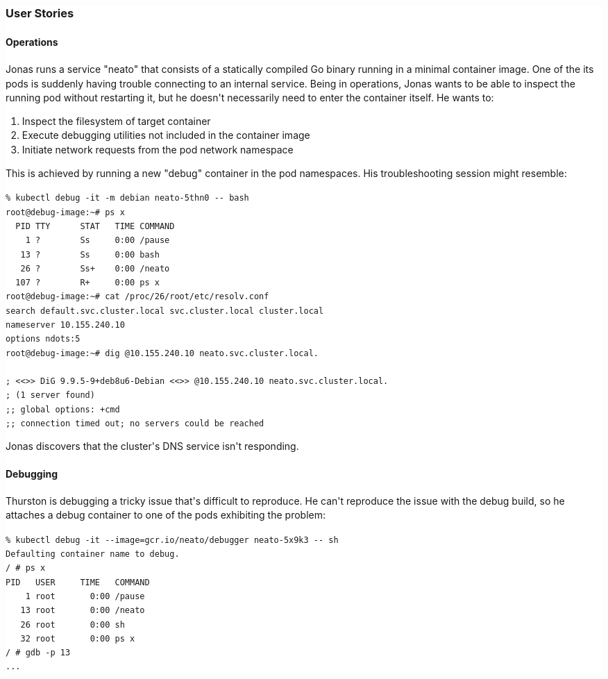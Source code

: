 ### User Stories

#### Operations

Jonas runs a service "neato" that consists of a statically compiled Go binary
running in a minimal container image. One of the its pods is suddenly having
trouble connecting to an internal service. Being in operations, Jonas wants to
be able to inspect the running pod without restarting it, but he doesn't
necessarily need to enter the container itself. He wants to:

1.  Inspect the filesystem of target container
1.  Execute debugging utilities not included in the container image
1.  Initiate network requests from the pod network namespace

This is achieved by running a new "debug" container in the pod namespaces. His
troubleshooting session might resemble:

```
% kubectl debug -it -m debian neato-5thn0 -- bash
root@debug-image:~# ps x
  PID TTY      STAT   TIME COMMAND
    1 ?        Ss     0:00 /pause
   13 ?        Ss     0:00 bash
   26 ?        Ss+    0:00 /neato
  107 ?        R+     0:00 ps x
root@debug-image:~# cat /proc/26/root/etc/resolv.conf
search default.svc.cluster.local svc.cluster.local cluster.local
nameserver 10.155.240.10
options ndots:5
root@debug-image:~# dig @10.155.240.10 neato.svc.cluster.local.

; <<>> DiG 9.9.5-9+deb8u6-Debian <<>> @10.155.240.10 neato.svc.cluster.local.
; (1 server found)
;; global options: +cmd
;; connection timed out; no servers could be reached
```

Jonas discovers that the cluster's DNS service isn't responding.

#### Debugging

Thurston is debugging a tricky issue that's difficult to reproduce. He can't
reproduce the issue with the debug build, so he attaches a debug container to
one of the pods exhibiting the problem:

```
% kubectl debug -it --image=gcr.io/neato/debugger neato-5x9k3 -- sh
Defaulting container name to debug.
/ # ps x
PID   USER     TIME   COMMAND
    1 root       0:00 /pause
   13 root       0:00 /neato
   26 root       0:00 sh
   32 root       0:00 ps x
/ # gdb -p 13
...
```
